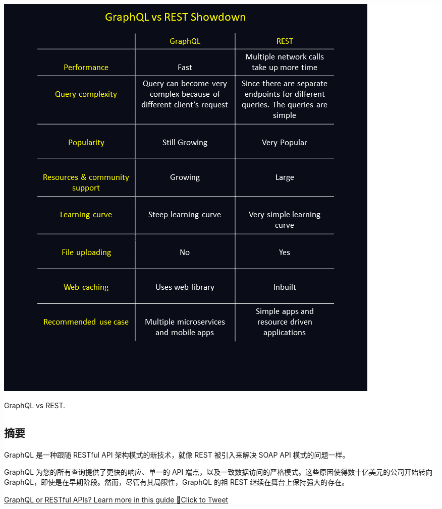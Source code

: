 ![A screenshot showing GraphQL vs RESTful API comparison.](img/eaacd2a0ba8d2261d8eb4d7d8768d2b1.png)

GraphQL vs REST.



## 摘要

GraphQL 是一种跟随 RESTful API 架构模式的新技术，就像 REST 被引入来解决 SOAP API 模式的问题一样。

GraphQL 为您的所有查询提供了更快的响应、单一的 API 端点，以及一致数据访问的严格模式。这些原因使得数十亿美元的公司开始转向 GraphQL，即使是在早期阶段。然而，尽管有其局限性，GraphQL 的祖 REST 继续在舞台上保持强大的存在。

[GraphQL or RESTful APIs? Learn more in this guide 🚀Click to Tweet](https://twitter.com/intent/tweet?url=https%3A%2F%2Fkinsta.com%2Fblog%2Fgraphql-vs-rest%2F&via=kinsta&text=GraphQL+or+RESTful+APIs%3F+Learn+more+in+this+guide+%F0%9F%9A%80&hashtags=GraphQL%2CAPI)
